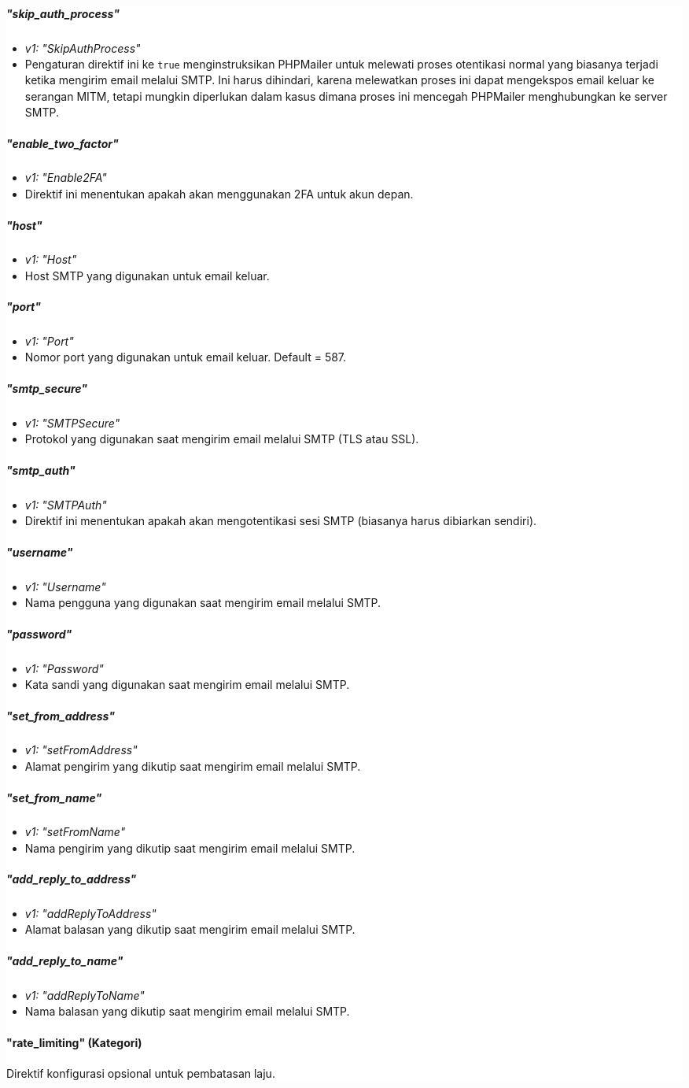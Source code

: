 ##### "skip_auth_process"
- *v1: "SkipAuthProcess"*
- Pengaturan direktif ini ke `true` menginstruksikan PHPMailer untuk melewati proses otentikasi normal yang biasanya terjadi ketika mengirim email melalui SMTP. Ini harus dihindari, karena melewatkan proses ini dapat mengekspos email keluar ke serangan MITM, tetapi mungkin diperlukan dalam kasus dimana proses ini mencegah PHPMailer menghubungkan ke server SMTP.

##### "enable_two_factor"
- *v1: "Enable2FA"*
- Direktif ini menentukan apakah akan menggunakan 2FA untuk akun depan.

##### "host"
- *v1: "Host"*
- Host SMTP yang digunakan untuk email keluar.

##### "port"
- *v1: "Port"*
- Nomor port yang digunakan untuk email keluar. Default = 587.

##### "smtp_secure"
- *v1: "SMTPSecure"*
- Protokol yang digunakan saat mengirim email melalui SMTP (TLS atau SSL).

##### "smtp_auth"
- *v1: "SMTPAuth"*
- Direktif ini menentukan apakah akan mengotentikasi sesi SMTP (biasanya harus dibiarkan sendiri).

##### "username"
- *v1: "Username"*
- Nama pengguna yang digunakan saat mengirim email melalui SMTP.

##### "password"
- *v1: "Password"*
- Kata sandi yang digunakan saat mengirim email melalui SMTP.

##### "set_from_address"
- *v1: "setFromAddress"*
- Alamat pengirim yang dikutip saat mengirim email melalui SMTP.

##### "set_from_name"
- *v1: "setFromName"*
- Nama pengirim yang dikutip saat mengirim email melalui SMTP.

##### "add_reply_to_address"
- *v1: "addReplyToAddress"*
- Alamat balasan yang dikutip saat mengirim email melalui SMTP.

##### "add_reply_to_name"
- *v1: "addReplyToName"*
- Nama balasan yang dikutip saat mengirim email melalui SMTP.

#### "rate_limiting" (Kategori)
Direktif konfigurasi opsional untuk pembatasan laju.
